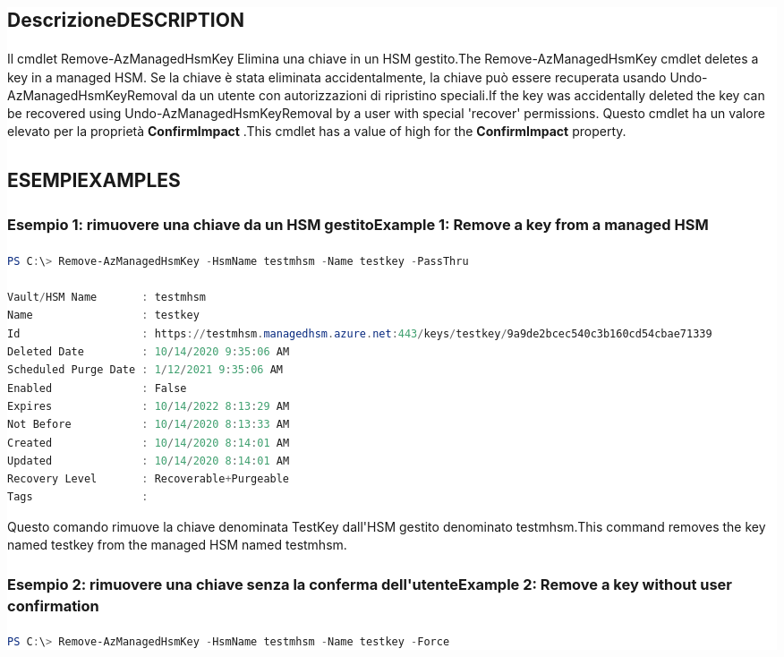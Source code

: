 ## <span data-ttu-id="b9060-107">Descrizione</span><span class="sxs-lookup"><span data-stu-id="b9060-107">DESCRIPTION</span></span>
<span data-ttu-id="b9060-108">Il cmdlet Remove-AzManagedHsmKey Elimina una chiave in un HSM gestito.</span><span class="sxs-lookup"><span data-stu-id="b9060-108">The Remove-AzManagedHsmKey cmdlet deletes a key in a managed HSM.</span></span>
<span data-ttu-id="b9060-109">Se la chiave è stata eliminata accidentalmente, la chiave può essere recuperata usando Undo-AzManagedHsmKeyRemoval da un utente con autorizzazioni di ripristino speciali.</span><span class="sxs-lookup"><span data-stu-id="b9060-109">If the key was accidentally deleted the key can be recovered using Undo-AzManagedHsmKeyRemoval by a user with special 'recover' permissions.</span></span>
<span data-ttu-id="b9060-110">Questo cmdlet ha un valore elevato per la proprietà **ConfirmImpact** .</span><span class="sxs-lookup"><span data-stu-id="b9060-110">This cmdlet has a value of high for the **ConfirmImpact** property.</span></span>

## <span data-ttu-id="b9060-111">ESEMPI</span><span class="sxs-lookup"><span data-stu-id="b9060-111">EXAMPLES</span></span>

### <span data-ttu-id="b9060-112">Esempio 1: rimuovere una chiave da un HSM gestito</span><span class="sxs-lookup"><span data-stu-id="b9060-112">Example 1: Remove a key from a managed HSM</span></span>
```powershell
PS C:\> Remove-AzManagedHsmKey -HsmName testmhsm -Name testkey -PassThru

Vault/HSM Name       : testmhsm
Name                 : testkey
Id                   : https://testmhsm.managedhsm.azure.net:443/keys/testkey/9a9de2bcec540c3b160cd54cbae71339
Deleted Date         : 10/14/2020 9:35:06 AM
Scheduled Purge Date : 1/12/2021 9:35:06 AM
Enabled              : False
Expires              : 10/14/2022 8:13:29 AM
Not Before           : 10/14/2020 8:13:33 AM
Created              : 10/14/2020 8:14:01 AM
Updated              : 10/14/2020 8:14:01 AM
Recovery Level       : Recoverable+Purgeable
Tags                 :
```

<span data-ttu-id="b9060-113">Questo comando rimuove la chiave denominata TestKey dall'HSM gestito denominato testmhsm.</span><span class="sxs-lookup"><span data-stu-id="b9060-113">This command removes the key named testkey from the managed HSM named testmhsm.</span></span>

### <span data-ttu-id="b9060-114">Esempio 2: rimuovere una chiave senza la conferma dell'utente</span><span class="sxs-lookup"><span data-stu-id="b9060-114">Example 2: Remove a key without user confirmation</span></span>
```powershell
PS C:\> Remove-AzManagedHsmKey -HsmName testmhsm -Name testkey -Force
```
